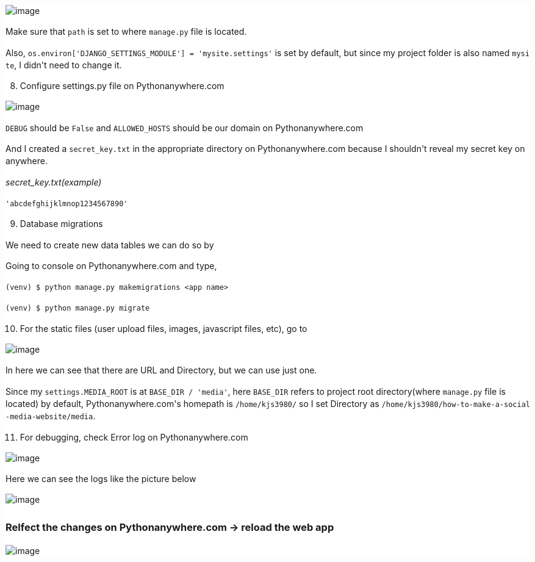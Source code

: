 <img width="1000" alt="image" src="https://user-images.githubusercontent.com/96529477/220528524-547261dc-b58d-4e4e-b216-e3560c257da2.png">

Make sure that `path` is set to where `manage.py` file is located.

Also, `os.environ['DJANGO_SETTINGS_MODULE'] = 'mysite.settings'` is set by default, but since my project folder is also named `mysite`, I didn't need to change it.

8. Configure settings.py file on Pythonanywhere.com

<img width="859" alt="image" src="https://user-images.githubusercontent.com/96529477/220529286-e1c2dac0-2e69-4453-bfad-f4f3c4aed82c.png">

`DEBUG` should be `False` and `ALLOWED_HOSTS` should be our domain on Pythonanywhere.com

And I created a `secret_key.txt` in the appropriate directory on Pythonanywhere.com because I shouldn't reveal my secret key on anywhere.

<em>secret_key.txt(example)</em>

```txt
'abcdefghijklmnop1234567890'
```

9. Database migrations

We need to create new data tables we can do so by

Going to console on Pythonanywhere.com and type,

```
(venv) $ python manage.py makemigrations <app name>
```

```
(venv) $ python manage.py migrate
```

10. For the static files (user upload files, images, javascript files, etc), go to 

<img width="859" alt="image" src="https://user-images.githubusercontent.com/96529477/220643799-97482b58-0526-4f05-a119-6ea58ea2a9e6.png">

In here we can see that there are URL and Directory, but we can use just one.

Since my `settings.MEDIA_ROOT` is at `BASE_DIR / 'media'`, here `BASE_DIR` refers to project root directory(where `manage.py` file is located) by default, Pythonanywhere.com's homepath is `/home/kjs3980/` so I set Directory as `/home/kjs3980/how-to-make-a-social-media-website/media`.

11. For debugging, check Error log on Pythonanywhere.com

<img width="859" alt="image" src="https://user-images.githubusercontent.com/96529477/220643402-60eff2db-76db-405c-8c03-8dda147554fd.png">

Here we can see the logs like the picture below

<img width="859" alt="image" src="https://user-images.githubusercontent.com/96529477/220647744-917ff4c5-5fd5-48b0-bbbe-68bae0cd9b54.png">

### Relfect the changes on Pythonanywhere.com -> reload the web app

<img width="859" alt="image" src="https://user-images.githubusercontent.com/96529477/220530552-deec998c-d717-4527-b6a6-2285c0017c17.png">
